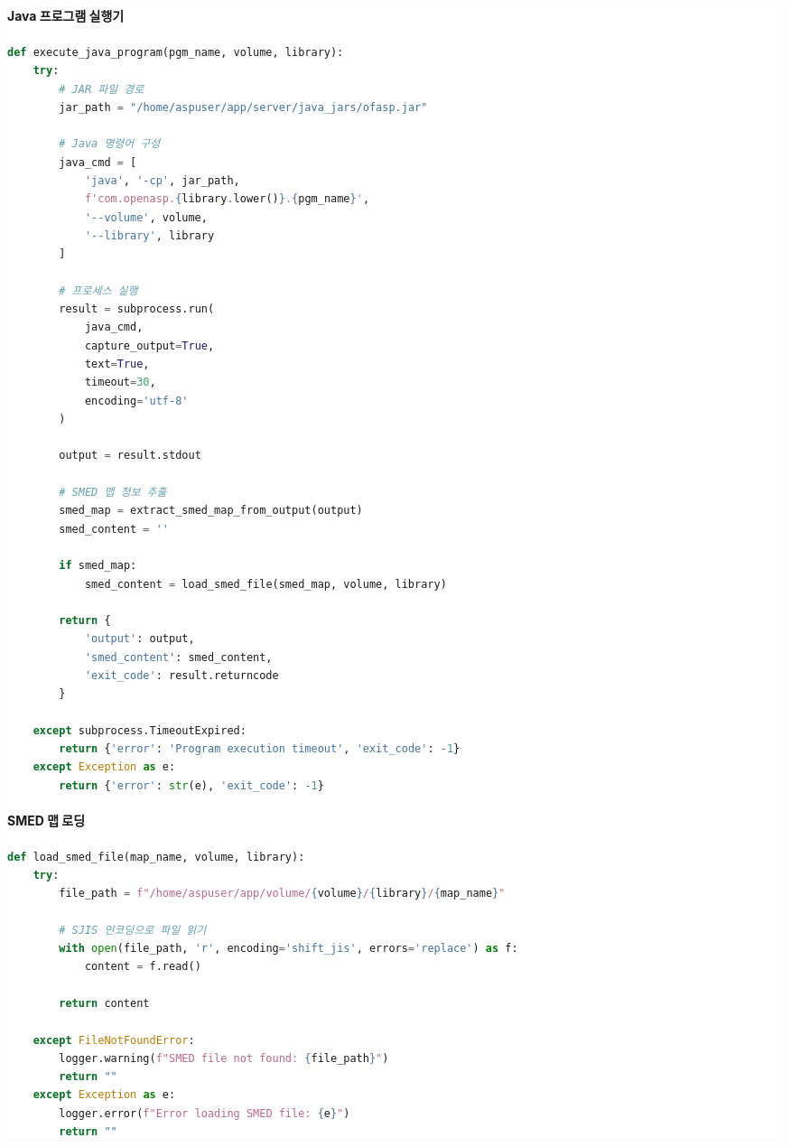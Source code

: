 #### Java 프로그램 실행기
```python
def execute_java_program(pgm_name, volume, library):
    try:
        # JAR 파일 경로
        jar_path = "/home/aspuser/app/server/java_jars/ofasp.jar"
        
        # Java 명령어 구성
        java_cmd = [
            'java', '-cp', jar_path,
            f'com.openasp.{library.lower()}.{pgm_name}',
            '--volume', volume,
            '--library', library
        ]
        
        # 프로세스 실행
        result = subprocess.run(
            java_cmd, 
            capture_output=True, 
            text=True, 
            timeout=30,
            encoding='utf-8'
        )
        
        output = result.stdout
        
        # SMED 맵 정보 추출
        smed_map = extract_smed_map_from_output(output)
        smed_content = ''
        
        if smed_map:
            smed_content = load_smed_file(smed_map, volume, library)
            
        return {
            'output': output,
            'smed_content': smed_content,
            'exit_code': result.returncode
        }
        
    except subprocess.TimeoutExpired:
        return {'error': 'Program execution timeout', 'exit_code': -1}
    except Exception as e:
        return {'error': str(e), 'exit_code': -1}
```

#### SMED 맵 로딩
```python
def load_smed_file(map_name, volume, library):
    try:
        file_path = f"/home/aspuser/app/volume/{volume}/{library}/{map_name}"
        
        # SJIS 인코딩으로 파일 읽기
        with open(file_path, 'r', encoding='shift_jis', errors='replace') as f:
            content = f.read()
            
        return content
        
    except FileNotFoundError:
        logger.warning(f"SMED file not found: {file_path}")
        return ""
    except Exception as e:
        logger.error(f"Error loading SMED file: {e}")
        return ""
```